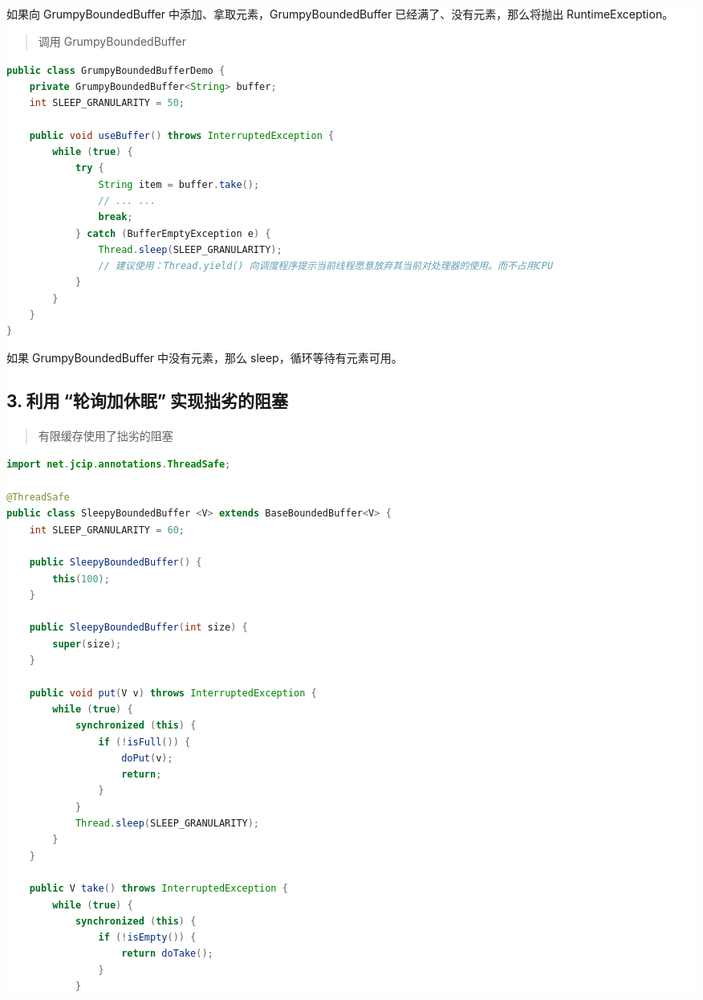 如果向 GrumpyBoundedBuffer 中添加、拿取元素，GrumpyBoundedBuffer 已经满了、没有元素，那么将抛出 RuntimeException。



> 调用 GrumpyBoundedBuffer

```java
public class GrumpyBoundedBufferDemo {
    private GrumpyBoundedBuffer<String> buffer;
    int SLEEP_GRANULARITY = 50;

    public void useBuffer() throws InterruptedException {
        while (true) {
            try {
                String item = buffer.take();
                // ... ...
                break;
            } catch (BufferEmptyException e) {
                Thread.sleep(SLEEP_GRANULARITY);
                // 建议使用：Thread.yield() 向调度程序提示当前线程愿意放弃其当前对处理器的使用。而不占用CPU
            }
        }
    }
}
```

如果 GrumpyBoundedBuffer 中没有元素，那么 sleep，循环等待有元素可用。



## 3. 利用 “轮询加休眠” 实现拙劣的阻塞

> 有限缓存使用了拙劣的阻塞

```java
import net.jcip.annotations.ThreadSafe;

@ThreadSafe
public class SleepyBoundedBuffer <V> extends BaseBoundedBuffer<V> {
    int SLEEP_GRANULARITY = 60;

    public SleepyBoundedBuffer() {
        this(100);
    }

    public SleepyBoundedBuffer(int size) {
        super(size);
    }

    public void put(V v) throws InterruptedException {
        while (true) {
            synchronized (this) {
                if (!isFull()) {
                    doPut(v);
                    return;
                }
            }
            Thread.sleep(SLEEP_GRANULARITY);
        }
    }

    public V take() throws InterruptedException {
        while (true) {
            synchronized (this) {
                if (!isEmpty()) {
                    return doTake();
                }
            }
```